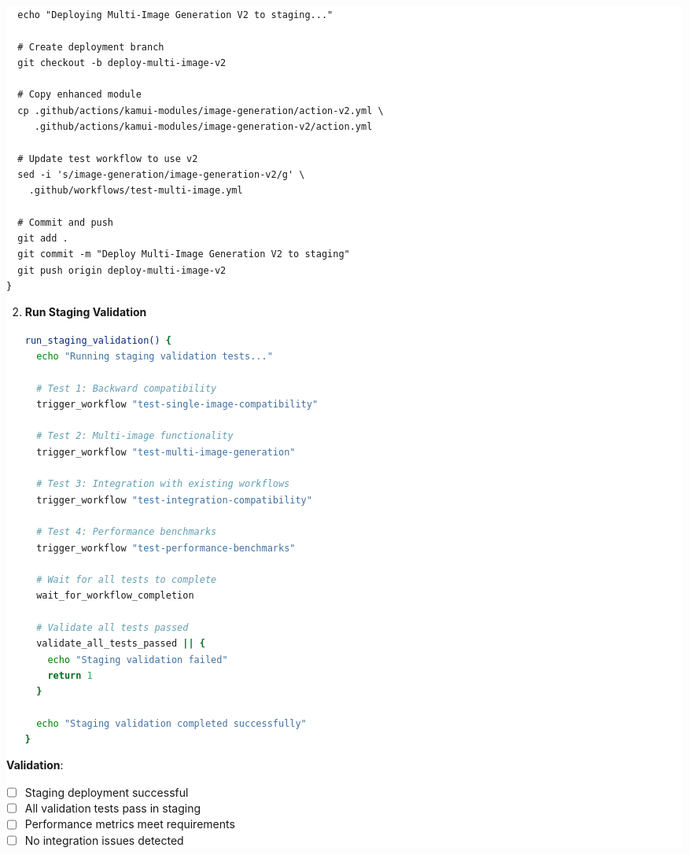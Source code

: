    ```
     echo "Deploying Multi-Image Generation V2 to staging..."
     
     # Create deployment branch
     git checkout -b deploy-multi-image-v2
     
     # Copy enhanced module
     cp .github/actions/kamui-modules/image-generation/action-v2.yml \
        .github/actions/kamui-modules/image-generation-v2/action.yml
     
     # Update test workflow to use v2
     sed -i 's/image-generation/image-generation-v2/g' \
       .github/workflows/test-multi-image.yml
     
     # Commit and push
     git add .
     git commit -m "Deploy Multi-Image Generation V2 to staging"
     git push origin deploy-multi-image-v2
   }
   ```

2. **Run Staging Validation**
   ```bash
   run_staging_validation() {
     echo "Running staging validation tests..."
     
     # Test 1: Backward compatibility
     trigger_workflow "test-single-image-compatibility"
     
     # Test 2: Multi-image functionality
     trigger_workflow "test-multi-image-generation"
     
     # Test 3: Integration with existing workflows
     trigger_workflow "test-integration-compatibility"
     
     # Test 4: Performance benchmarks
     trigger_workflow "test-performance-benchmarks"
     
     # Wait for all tests to complete
     wait_for_workflow_completion
     
     # Validate all tests passed
     validate_all_tests_passed || {
       echo "Staging validation failed"
       return 1
     }
     
     echo "Staging validation completed successfully"
   }
   ```

**Validation**:
- [ ] Staging deployment successful
- [ ] All validation tests pass in staging
- [ ] Performance metrics meet requirements
- [ ] No integration issues detected
